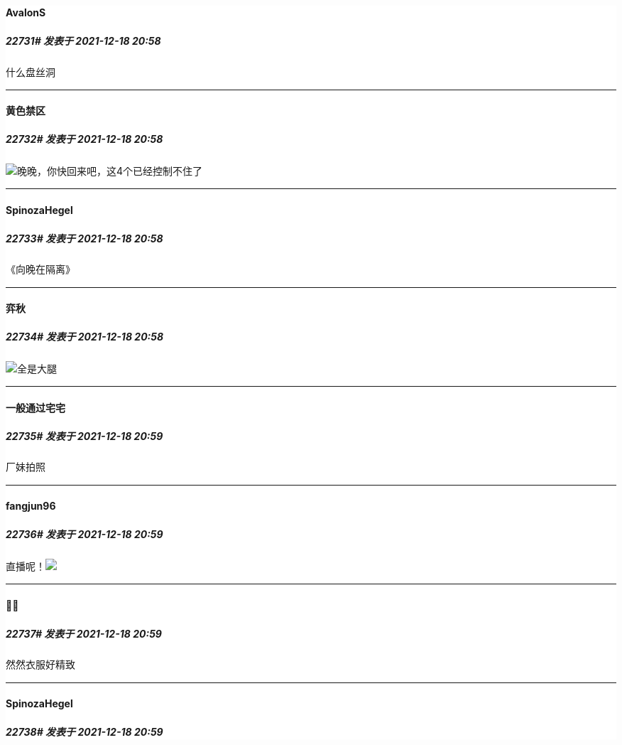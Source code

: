 ####  AvalonS  
##### 22731#       发表于 2021-12-18 20:58

什么盘丝洞

*****

####  黄色禁区  
##### 22732#       发表于 2021-12-18 20:58

<img src="https://static.saraba1st.com/image/smiley/face2017/067.png" referrerpolicy="no-referrer">晚晚，你快回来吧，这4个已经控制不住了

*****

####  SpinozaHegel  
##### 22733#       发表于 2021-12-18 20:58

《向晚在隔离》

*****

####  弈秋  
##### 22734#       发表于 2021-12-18 20:58

<img src="https://static.saraba1st.com/image/smiley/face2017/067.png" referrerpolicy="no-referrer">全是大腿

*****

####  一般通过宅宅  
##### 22735#       发表于 2021-12-18 20:59

厂妹拍照

*****

####  fangjun96  
##### 22736#       发表于 2021-12-18 20:59

直播呢！<img src="https://static.saraba1st.com/image/smiley/face2017/112.png" referrerpolicy="no-referrer">

*****

####  🐳❕  
##### 22737#       发表于 2021-12-18 20:59

然然衣服好精致

*****

####  SpinozaHegel  
##### 22738#       发表于 2021-12-18 20:59
